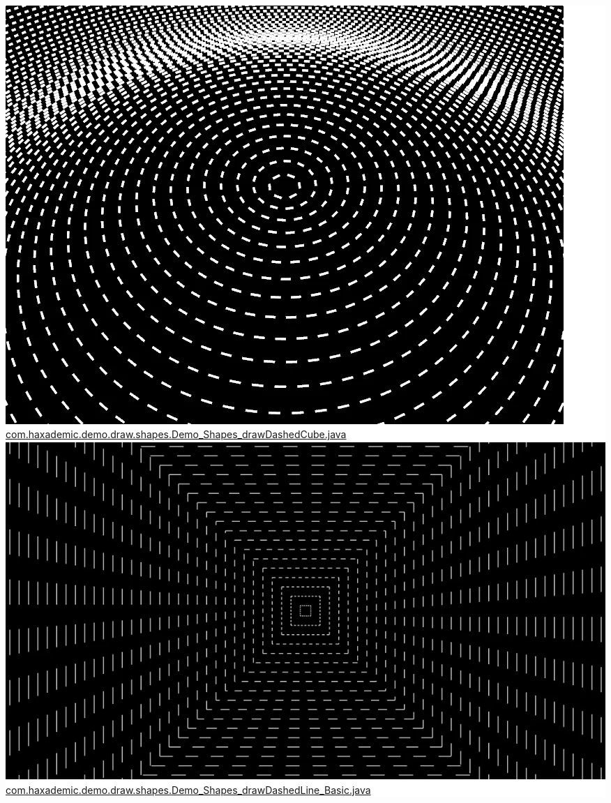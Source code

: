 ![](images/com.haxademic.demo.draw.shapes.Demo_Shapes_drawDashedCircle.webp)
[com.haxademic.demo.draw.shapes.Demo_Shapes_drawDashedCube.java](https://github.com/cacheflowe/haxademic/blob/master/src/com/haxademic/demo/draw/shapes/Demo_Shapes_drawDashedCube.java)
![](images/com.haxademic.demo.draw.shapes.Demo_Shapes_drawDashedCube.webp)
[com.haxademic.demo.draw.shapes.Demo_Shapes_drawDashedLine_Basic.java](https://github.com/cacheflowe/haxademic/blob/master/src/com/haxademic/demo/draw/shapes/Demo_Shapes_drawDashedLine_Basic.java)